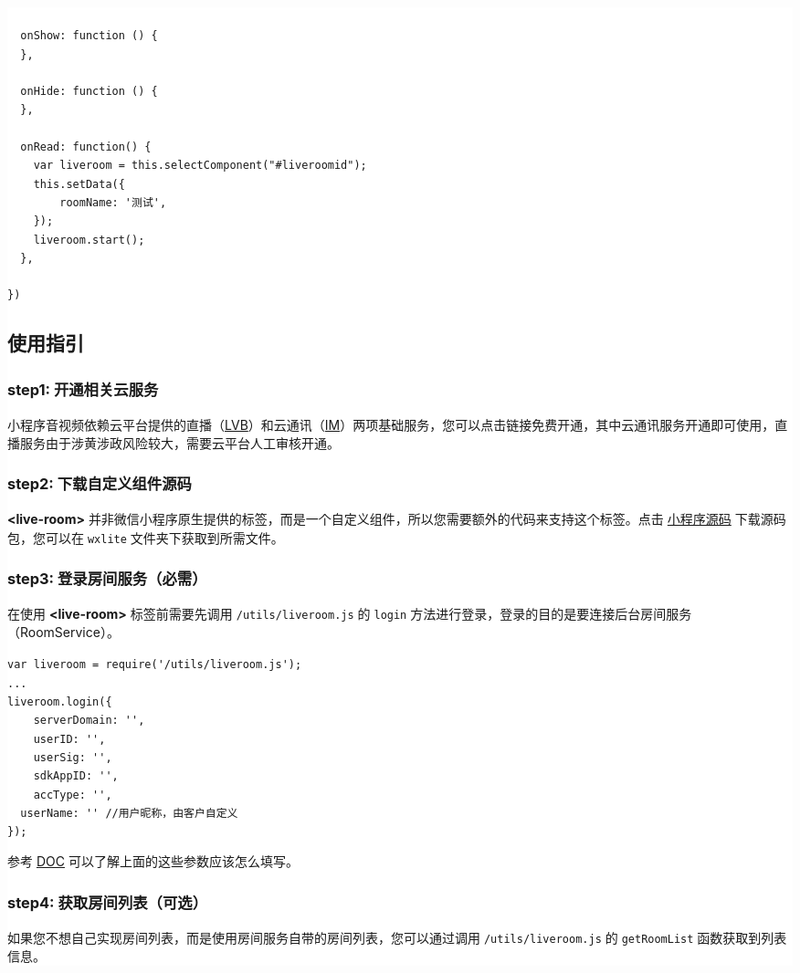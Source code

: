 ```

  onShow: function () {
  },

  onHide: function () {
  },
  
  onRead: function() {
  	var liveroom = this.selectComponent("#liveroomid");
  	this.setData({
  		roomName: '测试',
  	});
	liveroom.start();
  },

})
```

## 使用指引

### step1: 开通相关云服务

小程序音视频依赖云平台提供的直播（[LVB](http://console.tce.fsphere.cn/live)）和云通讯（[IM](http://console.tce.fsphere.cn/avc)）两项基础服务，您可以点击链接免费开通，其中云通讯服务开通即可使用，直播服务由于涉黄涉政风险较大，需要云平台人工审核开通。

### step2: 下载自定义组件源码

**&lt;live-room&gt;** 并非微信小程序原生提供的标签，而是一个自定义组件，所以您需要额外的代码来支持这个标签。点击 [小程序源码](http://tcecqpoc.fsphere.cn/document/product/454/7873#XiaoChengXu) 下载源码包，您可以在 `wxlite` 文件夹下获取到所需文件。

### step3: 登录房间服务（必需）

在使用 **&lt;live-room&gt;** 标签前需要先调用 `/utils/liveroom.js` 的 `login` 方法进行登录，登录的目的是要连接后台房间服务（RoomService）。

```
var liveroom = require('/utils/liveroom.js');
...
liveroom.login({
	serverDomain: '',
	userID: '',
	userSig: '',
	sdkAppID: '',
	accType: '',
  userName: '' //用户昵称，由客户自定义
});
```

参考 [DOC](http://tcecqpoc.fsphere.cn/document/product/454/14606#Server) 可以了解上面的这些参数应该怎么填写。

### step4: 获取房间列表（可选）
如果您不想自己实现房间列表，而是使用房间服务自带的房间列表，您可以通过调用 `/utils/liveroom.js` 的 `getRoomList` 函数获取到列表信息。
